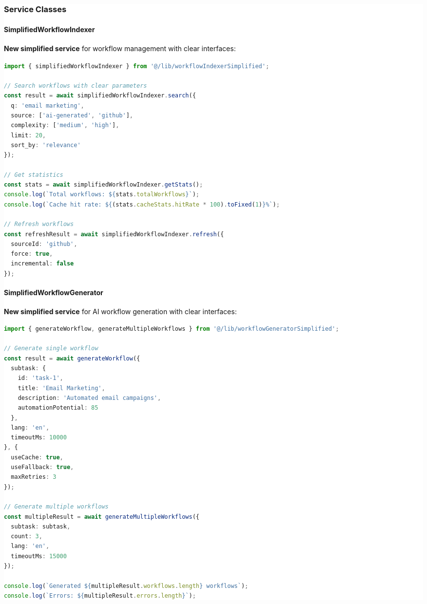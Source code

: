 ### Service Classes

#### SimplifiedWorkflowIndexer
**New simplified service** for workflow management with clear interfaces:

```typescript
import { simplifiedWorkflowIndexer } from '@/lib/workflowIndexerSimplified';

// Search workflows with clear parameters
const result = await simplifiedWorkflowIndexer.search({
  q: 'email marketing',
  source: ['ai-generated', 'github'],
  complexity: ['medium', 'high'],
  limit: 20,
  sort_by: 'relevance'
});

// Get statistics
const stats = await simplifiedWorkflowIndexer.getStats();
console.log(`Total workflows: ${stats.totalWorkflows}`);
console.log(`Cache hit rate: ${(stats.cacheStats.hitRate * 100).toFixed(1)}%`);

// Refresh workflows
const refreshResult = await simplifiedWorkflowIndexer.refresh({
  sourceId: 'github',
  force: true,
  incremental: false
});
```

#### SimplifiedWorkflowGenerator
**New simplified service** for AI workflow generation with clear interfaces:

```typescript
import { generateWorkflow, generateMultipleWorkflows } from '@/lib/workflowGeneratorSimplified';

// Generate single workflow
const result = await generateWorkflow({
  subtask: {
    id: 'task-1',
    title: 'Email Marketing',
    description: 'Automated email campaigns',
    automationPotential: 85
  },
  lang: 'en',
  timeoutMs: 10000
}, {
  useCache: true,
  useFallback: true,
  maxRetries: 3
});

// Generate multiple workflows
const multipleResult = await generateMultipleWorkflows({
  subtask: subtask,
  count: 3,
  lang: 'en',
  timeoutMs: 15000
});

console.log(`Generated ${multipleResult.workflows.length} workflows`);
console.log(`Errors: ${multipleResult.errors.length}`);
```
